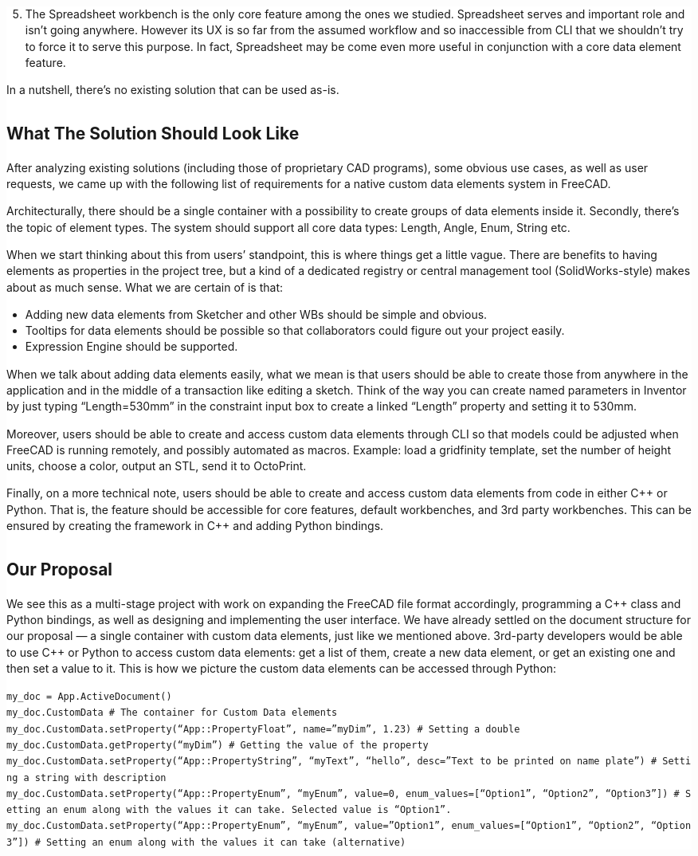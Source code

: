 5. The Spreadsheet workbench is the only core feature among the ones we studied. Spreadsheet serves and important role and isn’t going anywhere.  However its UX is so far from the assumed workflow and so inaccessible from CLI that we shouldn’t try to force it to serve this purpose.  In fact, Spreadsheet may be come even more useful in conjunction with a core data element feature.

In a nutshell, there’s no existing solution that can be used as-is.

## What The Solution Should Look Like

After analyzing existing solutions (including those of proprietary CAD programs), some obvious use cases, as well as user requests, we came up with the following list of requirements for a native custom data elements system in FreeCAD.

Architecturally, there should be a single container with a possibility to create groups of data elements inside it.
Secondly, there’s the topic of element types. The system should support all core data types: Length, Angle, Enum, String etc.

When we start thinking about this from users’ standpoint, this is where things get a little vague. There are benefits to having elements as properties in the project tree, but a kind of a dedicated registry or central management tool  (SolidWorks-style) makes about as much sense. What we are certain of is that:

- Adding new data elements from Sketcher and other WBs should be simple and obvious.
- Tooltips for data elements should be possible so that collaborators could figure out your project easily.
- Expression Engine should be supported.

When we talk about adding data elements easily, what we mean is that users should be able to create those from anywhere in the application and in the middle of a transaction like editing a sketch. Think of the way you can create named parameters in Inventor by just typing “Length=530mm” in the constraint input box to create a linked “Length” property and setting it to 530mm.

Moreover, users should be able to create and access custom data elements through CLI so that models could be adjusted when FreeCAD is running remotely, and possibly automated as macros. Example: load a gridfinity template, set the number of height units, choose a color, output an STL, send it to OctoPrint.

Finally, on a more technical note, users should be able to create and access custom data elements from code in either C++ or Python. That is, the feature should be accessible for core features, default workbenches, and 3rd party workbenches. This can be ensured by creating the framework in C++ and adding Python bindings.

## Our Proposal

We see this as a multi-stage project with work on expanding the FreeCAD file format accordingly, programming a C++ class and Python bindings, as well as designing and implementing the user interface. We have already settled on the document structure for our proposal — a single container with custom data elements, just like we mentioned above.
3rd-party developers would be able to use C++ or Python to access custom data elements: get a list of them, create a new data element, or get an existing one and then set a value to it. This is how we picture the custom data elements can be accessed through Python:

```
my_doc = App.ActiveDocument()
my_doc.CustomData # The container for Custom Data elements
my_doc.CustomData.setProperty(“App::PropertyFloat”, name=”myDim”, 1.23) # Setting a double
my_doc.CustomData.getProperty(“myDim”) # Getting the value of the property
my_doc.CustomData.setProperty(“App::PropertyString”, “myText”, “hello”, desc=”Text to be printed on name plate”) # Setting a string with description
my_doc.CustomData.setProperty(“App::PropertyEnum”, “myEnum”, value=0, enum_values=[“Option1”, “Option2”, “Option3”]) # Setting an enum along with the values it can take. Selected value is “Option1”.
my_doc.CustomData.setProperty(“App::PropertyEnum”, “myEnum”, value=”Option1”, enum_values=[“Option1”, “Option2”, “Option3”]) # Setting an enum along with the values it can take (alternative)
```
